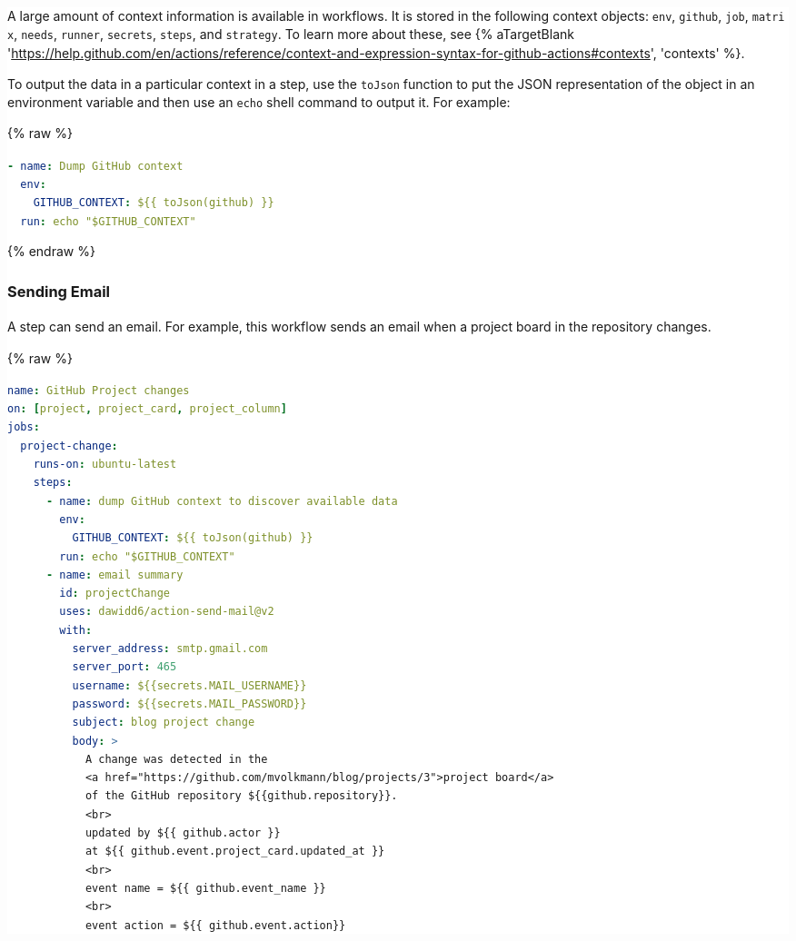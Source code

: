 A large amount of context information is available in workflows.
It is stored in the following context objects:
`env`, `github`, `job`, `matrix`, `needs`,
`runner`, `secrets`, `steps`, and `strategy`.
To learn more about these, see
{% aTargetBlank
  'https://help.github.com/en/actions/reference/context-and-expression-syntax-for-github-actions#contexts',
  'contexts'
%}.

To output the data in a particular context in a step,
use the `toJson` function to put the JSON representation of the object
in an environment variable
and then use an `echo` shell command to output it.
For example:

{% raw %}

```yaml
- name: Dump GitHub context
  env:
    GITHUB_CONTEXT: ${{ toJson(github) }}
  run: echo "$GITHUB_CONTEXT"
```

{% endraw %}

### Sending Email

A step can send an email.
For example, this workflow sends an email
when a project board in the repository changes.

{% raw %}

```yaml
name: GitHub Project changes
on: [project, project_card, project_column]
jobs:
  project-change:
    runs-on: ubuntu-latest
    steps:
      - name: dump GitHub context to discover available data
        env:
          GITHUB_CONTEXT: ${{ toJson(github) }}
        run: echo "$GITHUB_CONTEXT"
      - name: email summary
        id: projectChange
        uses: dawidd6/action-send-mail@v2
        with:
          server_address: smtp.gmail.com
          server_port: 465
          username: ${{secrets.MAIL_USERNAME}}
          password: ${{secrets.MAIL_PASSWORD}}
          subject: blog project change
          body: >
            A change was detected in the
            <a href="https://github.com/mvolkmann/blog/projects/3">project board</a>
            of the GitHub repository ${{github.repository}}.
            <br>
            updated by ${{ github.actor }}
            at ${{ github.event.project_card.updated_at }}
            <br>
            event name = ${{ github.event_name }}
            <br>
            event action = ${{ github.event.action}}
```